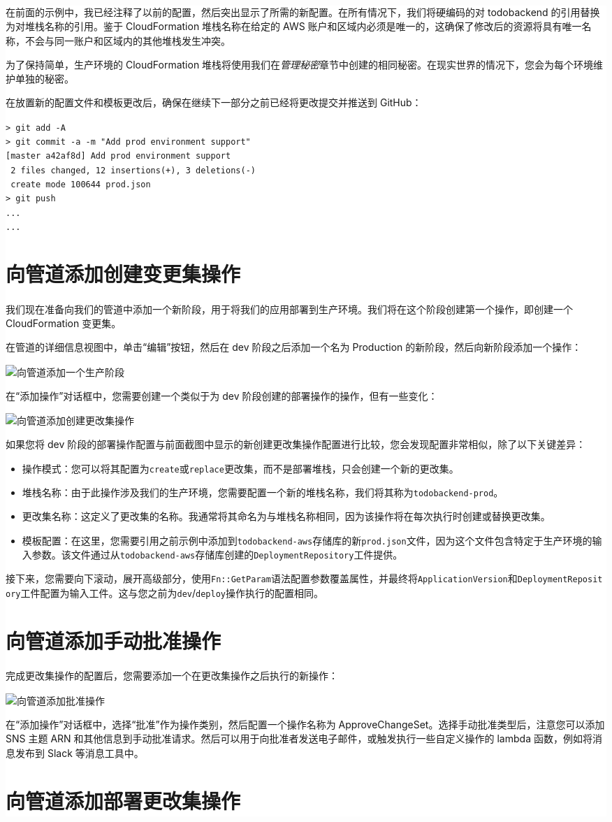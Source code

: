 在前面的示例中，我已经注释了以前的配置，然后突出显示了所需的新配置。在所有情况下，我们将硬编码的对 todobackend 的引用替换为对堆栈名称的引用。鉴于 CloudFormation 堆栈名称在给定的 AWS 账户和区域内必须是唯一的，这确保了修改后的资源将具有唯一名称，不会与同一账户和区域内的其他堆栈发生冲突。

为了保持简单，生产环境的 CloudFormation 堆栈将使用我们在*管理秘密*章节中创建的相同秘密。在现实世界的情况下，您会为每个环境维护单独的秘密。

在放置新的配置文件和模板更改后，确保在继续下一部分之前已经将更改提交并推送到 GitHub：

```
> git add -A
> git commit -a -m "Add prod environment support"
[master a42af8d] Add prod environment support
 2 files changed, 12 insertions(+), 3 deletions(-)
 create mode 100644 prod.json
> git push
...
...
```

# 向管道添加创建变更集操作

我们现在准备向我们的管道中添加一个新阶段，用于将我们的应用部署到生产环境。我们将在这个阶段创建第一个操作，即创建一个 CloudFormation 变更集。

在管道的详细信息视图中，单击“编辑”按钮，然后在 dev 阶段之后添加一个名为 Production 的新阶段，然后向新阶段添加一个操作：

![](https://github.com/OpenDocCN/freelearn-devops-zh/raw/master/docs/dkr-aws/img/709983ae-b16b-4beb-8387-94be2f9b2b00.png)向管道添加一个生产阶段

在“添加操作”对话框中，您需要创建一个类似于为 dev 阶段创建的部署操作的操作，但有一些变化：

![](https://github.com/OpenDocCN/freelearn-devops-zh/raw/master/docs/dkr-aws/img/1b96f366-2196-493a-af18-a12ece18dcb5.png)向管道添加创建更改集操作

如果您将 dev 阶段的部署操作配置与前面截图中显示的新创建更改集操作配置进行比较，您会发现配置非常相似，除了以下关键差异：

+   操作模式：您可以将其配置为`create`或`replace`更改集，而不是部署堆栈，只会创建一个新的更改集。

+   堆栈名称：由于此操作涉及我们的生产环境，您需要配置一个新的堆栈名称，我们将其称为`todobackend-prod`。

+   更改集名称：这定义了更改集的名称。我通常将其命名为与堆栈名称相同，因为该操作将在每次执行时创建或替换更改集。

+   模板配置：在这里，您需要引用之前示例中添加到`todobackend-aws`存储库的新`prod.json`文件，因为这个文件包含特定于生产环境的输入参数。该文件通过从`todobackend-aws`存储库创建的`DeploymentRepository`工件提供。

接下来，您需要向下滚动，展开高级部分，使用`Fn::GetParam`语法配置参数覆盖属性，并最终将`ApplicationVersion`和`DeploymentRepository`工件配置为输入工件。这与您之前为`dev`/`deploy`操作执行的配置相同。

# 向管道添加手动批准操作

完成更改集操作的配置后，您需要添加一个在更改集操作之后执行的新操作：

![](https://github.com/OpenDocCN/freelearn-devops-zh/raw/master/docs/dkr-aws/img/8e665d07-b1fc-496e-aa77-9f0d637f6c89.png)向管道添加批准操作

在“添加操作”对话框中，选择“批准”作为操作类别，然后配置一个操作名称为 ApproveChangeSet。选择手动批准类型后，注意您可以添加 SNS 主题 ARN 和其他信息到手动批准请求。然后可以用于向批准者发送电子邮件，或触发执行一些自定义操作的 lambda 函数，例如将消息发布到 Slack 等消息工具中。

# 向管道添加部署更改集操作
